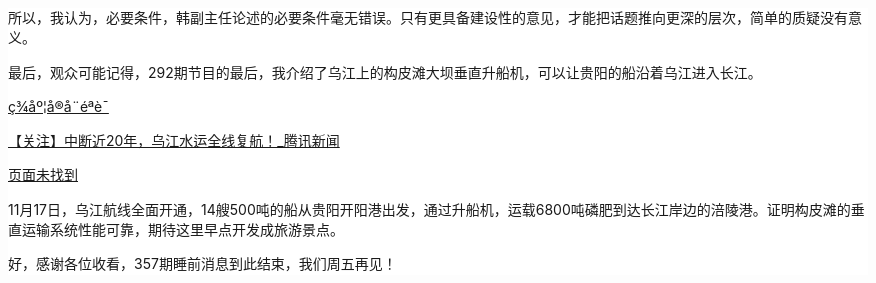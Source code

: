 所以，我认为，必要条件，韩副主任论述的必要条件毫无错误。只有更具备建设性的意见，才能把话题推向更深的层次，简单的质疑没有意义。

最后，观众可能记得，292期节目的最后，我介绍了乌江上的构皮滩大坝垂直升船机，可以让贵阳的船沿着乌江进入长江。

[ç¾åº¦å®å¨éªè¯](https://baijiahao.baidu.com/s?id=1716827894229518143&wfr=spider&for=pc)

[【关注】中断近20年，乌江水运全线复航！\_腾讯新闻](https://new.qq.com/rain/a/20211118A04GZL00)

[页面未找到](https://www.thecover.cn/news/8374608)

11月17日，乌江航线全面开通，14艘500吨的船从贵阳开阳港出发，通过升船机，运载6800吨磷肥到达长江岸边的涪陵港。证明构皮滩的垂直运输系统性能可靠，期待这里早点开发成旅游景点。

好，感谢各位收看，357期睡前消息到此结束，我们周五再见！
